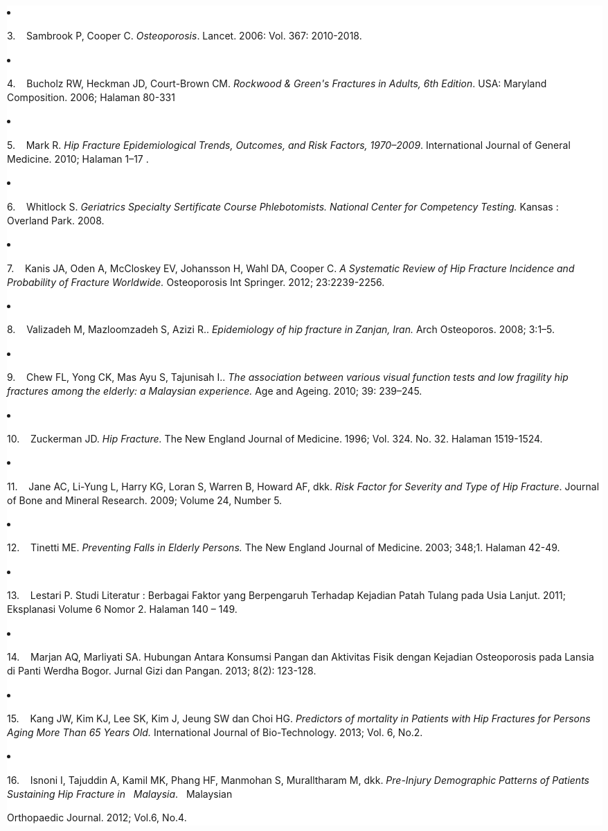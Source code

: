 <li>
<p><span class="font2">3. &nbsp;&nbsp;&nbsp;Sambrook P, Cooper C. </span><span class="font2" style="font-style:italic;">Osteoporosis</span><span class="font2">. Lancet. 2006: Vol. 367: 2010-2018.</span></p></li>
<li>
<p><span class="font2">4. &nbsp;&nbsp;&nbsp;Bucholz RW, Heckman JD, Court-Brown CM. </span><span class="font2" style="font-style:italic;">Rockwood &amp;&nbsp;Green's Fractures in Adults, 6th Edition</span><span class="font2">. USA: Maryland Composition. 2006; Halaman 80-331</span></p></li>
<li>
<p><span class="font2">5. &nbsp;&nbsp;&nbsp;Mark R. </span><span class="font2" style="font-style:italic;">Hip Fracture Epidemiological Trends, Outcomes, and Risk Factors, 1970–2009</span><span class="font2">. International Journal of General Medicine. 2010; Halaman 1–17 .</span></p></li>
<li>
<p><span class="font2">6. &nbsp;&nbsp;&nbsp;Whitlock S. </span><span class="font2" style="font-style:italic;">Geriatrics Specialty Sertificate Course Phlebotomists. National Center for Competency Testing.</span><span class="font2"> Kansas : Overland Park. 2008.</span></p></li>
<li>
<p><span class="font2">7. &nbsp;&nbsp;&nbsp;Kanis JA, Oden A, McCloskey EV, Johansson H, Wahl DA, Cooper C. </span><span class="font2" style="font-style:italic;">A Systematic Review of Hip Fracture Incidence and Probability of Fracture Worldwide.</span><span class="font2"> Osteoporosis Int Springer. 2012; 23:2239-2256.</span></p></li>
<li>
<p><span class="font2">8. &nbsp;&nbsp;&nbsp;Valizadeh M, Mazloomzadeh S, Azizi R.. </span><span class="font2" style="font-style:italic;">Epidemiology of hip fracture in Zanjan, Iran. </span><span class="font2">Arch Osteoporos. 2008; 3:1–5.</span></p></li>
<li>
<p><span class="font2">9. &nbsp;&nbsp;&nbsp;Chew FL, Yong CK, Mas Ayu S, Tajunisah I.. </span><span class="font2" style="font-style:italic;">The association between various visual function tests and low fragility hip fractures among the elderly: a Malaysian experience.</span><span class="font2"> Age and Ageing. 2010; 39: 239–245.</span></p></li>
<li>
<p><span class="font2">10. &nbsp;&nbsp;&nbsp;Zuckerman JD. </span><span class="font2" style="font-style:italic;">Hip Fracture.</span><span class="font2"> The New England Journal of Medicine. 1996; Vol. 324. No. 32. Halaman 1519-1524.</span></p></li>
<li>
<p><span class="font2">11. &nbsp;&nbsp;&nbsp;Jane AC, Li-Yung L, Harry KG, Loran S, Warren B, Howard AF, dkk. </span><span class="font2" style="font-style:italic;">Risk Factor for Severity and Type of Hip Fracture</span><span class="font2">. Journal of Bone and Mineral Research. 2009; Volume 24, Number 5.</span></p></li>
<li>
<p><span class="font2">12. &nbsp;&nbsp;&nbsp;Tinetti ME. </span><span class="font2" style="font-style:italic;">Preventing Falls in Elderly Persons.</span><span class="font2"> The New England Journal of Medicine. 2003; 348;1. Halaman 42-49.</span></p></li>
<li>
<p><span class="font2">13. &nbsp;&nbsp;&nbsp;Lestari P. Studi Literatur : Berbagai Faktor yang Berpengaruh Terhadap Kejadian Patah Tulang pada Usia Lanjut. 2011; Eksplanasi Volume 6 Nomor 2. Halaman 140 – 149.</span></p></li>
<li>
<p><span class="font2">14. &nbsp;&nbsp;&nbsp;Marjan AQ, Marliyati SA. Hubungan Antara Konsumsi Pangan dan Aktivitas Fisik dengan Kejadian Osteoporosis pada Lansia di Panti Werdha Bogor. Jurnal Gizi dan Pangan. 2013; 8(2): 123-128.</span></p></li>
<li>
<p><span class="font2">15. &nbsp;&nbsp;&nbsp;Kang JW, Kim KJ, Lee SK, Kim J, Jeung SW dan Choi HG. </span><span class="font2" style="font-style:italic;">Predictors of mortality in Patients with Hip Fractures for Persons Aging More Than 65 Years Old.</span><span class="font2"> International Journal of Bio-Technology. 2013; Vol. 6, No.2.</span></p></li>
<li>
<p><span class="font2">16. &nbsp;&nbsp;&nbsp;Isnoni I, Tajuddin A, Kamil MK, Phang HF, Manmohan S, Muralltharam M, dkk. </span><span class="font2" style="font-style:italic;">Pre-Injury Demographic Patterns of Patients Sustaining Hip Fracture in &nbsp;&nbsp;Malaysia</span><span class="font2">. &nbsp;&nbsp;Malaysian</span></p></li></ul>
<p><span class="font2">Orthopaedic Journal. 2012; Vol.6, No.4.</span></p>
<ul style="list-style:none;"><li>